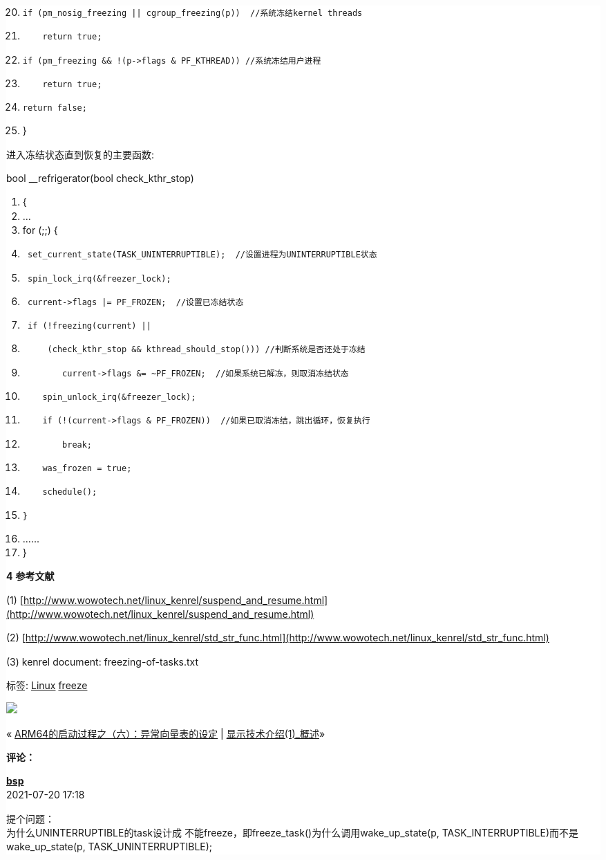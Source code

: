 20. 	if (pm_nosig_freezing || cgroup_freezing(p))  //系统冻结kernel threads
21. 		return true;

23. 	if (pm_freezing && !(p->flags & PF_KTHREAD)) //系统冻结用户进程
24. 		return true;

26. 	return false;
27. }

进入冻结状态直到恢复的主要函数:

bool __refrigerator(bool check_kthr_stop)

1. {
2. ...
3. 	for (;;) {
4. 		set_current_state(TASK_UNINTERRUPTIBLE);  //设置进程为UNINTERRUPTIBLE状态

6. 		spin_lock_irq(&freezer_lock);
7. 		current->flags |= PF_FROZEN;  //设置已冻结状态
8. 		if (!freezing(current) ||
9. 		    (check_kthr_stop && kthread_should_stop())) //判断系统是否还处于冻结
10. 			current->flags &= ~PF_FROZEN;  //如果系统已解冻，则取消冻结状态
11. 		spin_unlock_irq(&freezer_lock);

13. 		if (!(current->flags & PF_FROZEN))  //如果已取消冻结，跳出循环，恢复执行
14. 			break;
15. 		was_frozen = true;
16. 		schedule();
17. 	}
18. ......
19. }

  

**4** **参考文献**

(1) [http://www.wowotech.net/linux_kenrel/suspend_and_resume.html](http://www.wowotech.net/linux_kenrel/suspend_and_resume.html)

(2) [http://www.wowotech.net/linux_kenrel/std_str_func.html](http://www.wowotech.net/linux_kenrel/std_str_func.html)

(3) kenrel document: freezing-of-tasks.txt

  

标签: [Linux](http://www.wowotech.net/tag/Linux) [freeze](http://www.wowotech.net/tag/freeze)

[![](http://www.wowotech.net/content/uploadfile/201605/ef3e1463542768.png)](http://www.wowotech.net/support_us.html)

« [ARM64的启动过程之（六）：异常向量表的设定](http://www.wowotech.net/armv8a_arch/238.html) | [显示技术介绍(1)_概述](http://www.wowotech.net/display/display_tech_overview.html)»

**评论：**

**[bsp](http://www.wowotech.net/)**  
2021-07-20 17:18

提个问题：  
为什么UNINTERRUPTIBLE的task设计成 不能freeze，即freeze_task()为什么调用wake_up_state(p, TASK_INTERRUPTIBLE)而不是 wake_up_state(p, TASK_UNINTERRUPTIBLE);  
  